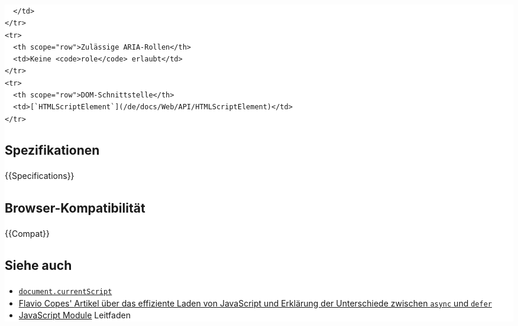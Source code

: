       </td>
    </tr>
    <tr>
      <th scope="row">Zulässige ARIA-Rollen</th>
      <td>Keine <code>role</code> erlaubt</td>
    </tr>
    <tr>
      <th scope="row">DOM-Schnittstelle</th>
      <td>[`HTMLScriptElement`](/de/docs/Web/API/HTMLScriptElement)</td>
    </tr>
  </tbody>
</table>

## Spezifikationen

{{Specifications}}

## Browser-Kompatibilität

{{Compat}}

## Siehe auch

- [`document.currentScript`](/de/docs/Web/API/Document/currentScript)
- [Flavio Copes' Artikel über das effiziente Laden von JavaScript und Erklärung der Unterschiede zwischen `async` und `defer`](https://flaviocopes.com/javascript-async-defer/)
- [JavaScript Module](/de/docs/Web/JavaScript/Guide/Modules) Leitfaden
